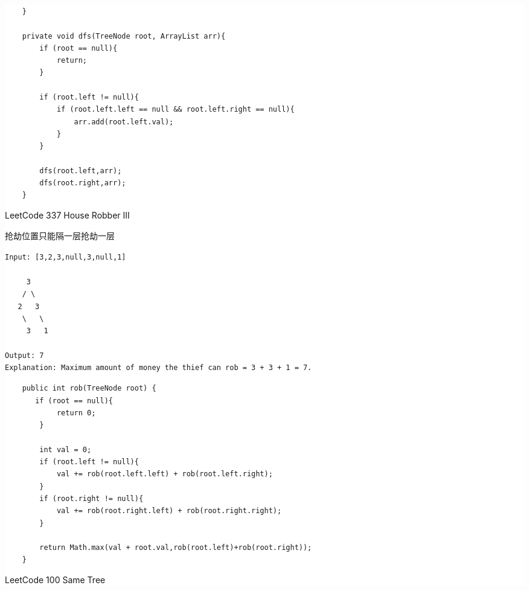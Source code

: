 ```
    }
    
    private void dfs(TreeNode root, ArrayList arr){
        if (root == null){
            return;
        }

        if (root.left != null){
            if (root.left.left == null && root.left.right == null){
                arr.add(root.left.val);
            }
        }

        dfs(root.left,arr);
        dfs(root.right,arr);
    }
```

LeetCode 337 House Robber III

抢劫位置只能隔一层抢劫一层

```
Input: [3,2,3,null,3,null,1]

     3
    / \
   2   3
    \   \ 
     3   1

Output: 7 
Explanation: Maximum amount of money the thief can rob = 3 + 3 + 1 = 7.
```

```
	public int rob(TreeNode root) {
       if (root == null){
            return 0;
        }

        int val = 0;
        if (root.left != null){
            val += rob(root.left.left) + rob(root.left.right);
        }
        if (root.right != null){
            val += rob(root.right.left) + rob(root.right.right);
        }

        return Math.max(val + root.val,rob(root.left)+rob(root.right));
    }
```

LeetCode 100 Same Tree
